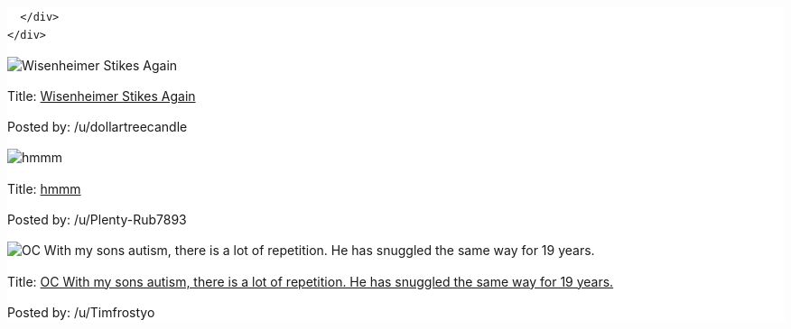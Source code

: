       </div>
    </div>
  </div>
</div>

<div class="card">
  <div class="card-image">
    <img class="post-img" src="https://i.redd.it/yqzmx389esj81.jpg" alt="Wisenheimer Stikes Again" title="Wisenheimer Stikes Again" />
  </div>
  <div class="card-content">
    <div class="media">
      <div class="media-content">
        <p class="title is-4">
           Title: <a href="https://www.reddit.com/r/funnysigns/comments/t0bm85/wisenheimer_stikes_again/">Wisenheimer Stikes Again</a>
        </p>
        <p class="subtitle is-4">Posted by: /u/dollartreecandle</p>
      </div>
    </div>
  </div>
</div>

<div class="card">
  <div class="card-image">
    <img class="post-img" src="https://i.redd.it/ewlvu29k0kj81.jpg" alt="hmmm" title="hmmm" />
  </div>
  <div class="card-content">
    <div class="media">
      <div class="media-content">
        <p class="title is-4">
           Title: <a href="https://www.reddit.com/r/hmmm/comments/szdla9/hmmm/">hmmm</a>
        </p>
        <p class="subtitle is-4">Posted by: /u/Plenty-Rub7893</p>
      </div>
    </div>
  </div>
</div>

<div class="card">
  <div class="card-image">
    <img class="post-img" src="https://i.redd.it/hxulbk12ioj81.jpg" alt="OC With my sons autism, there is a lot of repetition. He has snuggled the same way for 19 years." title="OC With my sons autism, there is a lot of repetition. He has snuggled the same way for 19 years." />
  </div>
  <div class="card-content">
    <div class="media">
      <div class="media-content">
        <p class="title is-4">
           Title: <a href="https://www.reddit.com/r/pics/comments/szx6hg/oc_with_my_sons_autism_there_is_a_lot_of/">OC With my sons autism, there is a lot of repetition. He has snuggled the same way for 19 years.</a>
        </p>
        <p class="subtitle is-4">Posted by: /u/Timfrostyo</p>
      </div>
    </div>
  </div>
</div>
